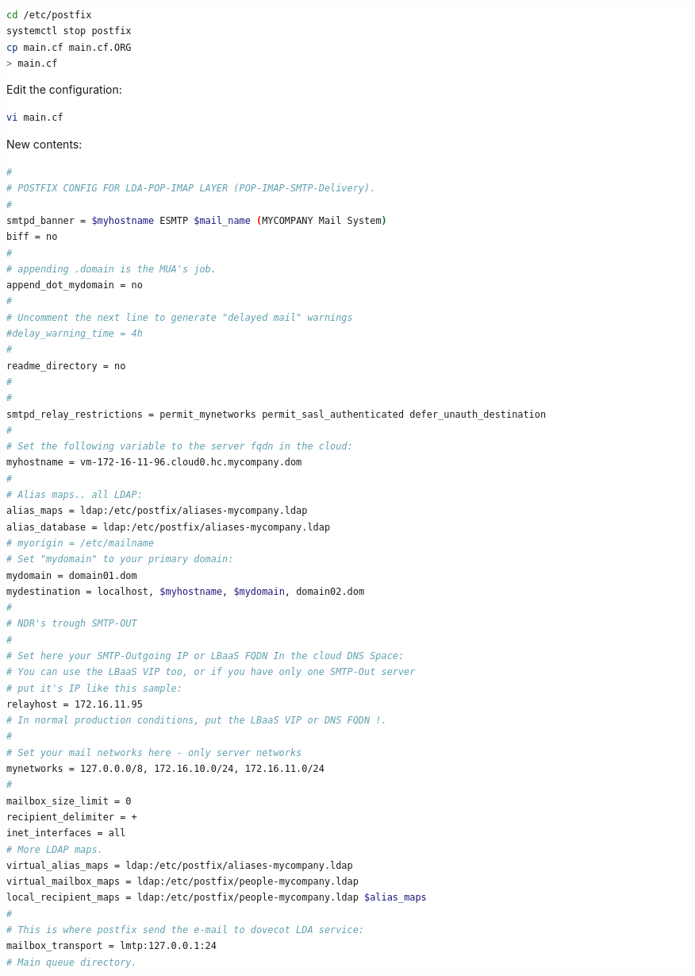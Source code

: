 ```bash
cd /etc/postfix
systemctl stop postfix
cp main.cf main.cf.ORG
> main.cf
```

Edit the configuration:

```bash
vi main.cf
```

New contents:

```bash
#
# POSTFIX CONFIG FOR LDA-POP-IMAP LAYER (POP-IMAP-SMTP-Delivery).
#
smtpd_banner = $myhostname ESMTP $mail_name (MYCOMPANY Mail System)
biff = no
#
# appending .domain is the MUA's job.
append_dot_mydomain = no
#
# Uncomment the next line to generate "delayed mail" warnings
#delay_warning_time = 4h
#
readme_directory = no
#
#
smtpd_relay_restrictions = permit_mynetworks permit_sasl_authenticated defer_unauth_destination
#
# Set the following variable to the server fqdn in the cloud:
myhostname = vm-172-16-11-96.cloud0.hc.mycompany.dom
#
# Alias maps.. all LDAP:
alias_maps = ldap:/etc/postfix/aliases-mycompany.ldap
alias_database = ldap:/etc/postfix/aliases-mycompany.ldap
# myorigin = /etc/mailname
# Set "mydomain" to your primary domain:
mydomain = domain01.dom
mydestination = localhost, $myhostname, $mydomain, domain02.dom
#
# NDR's trough SMTP-OUT
#
# Set here your SMTP-Outgoing IP or LBaaS FQDN In the cloud DNS Space:
# You can use the LBaaS VIP too, or if you have only one SMTP-Out server
# put it's IP like this sample:
relayhost = 172.16.11.95
# In normal production conditions, put the LBaaS VIP or DNS FQDN !.
#
# Set your mail networks here - only server networks
mynetworks = 127.0.0.0/8, 172.16.10.0/24, 172.16.11.0/24
#
mailbox_size_limit = 0
recipient_delimiter = +
inet_interfaces = all
# More LDAP maps.
virtual_alias_maps = ldap:/etc/postfix/aliases-mycompany.ldap
virtual_mailbox_maps = ldap:/etc/postfix/people-mycompany.ldap
local_recipient_maps = ldap:/etc/postfix/people-mycompany.ldap $alias_maps
#
# This is where postfix send the e-mail to dovecot LDA service:
mailbox_transport = lmtp:127.0.0.1:24
# Main queue directory.
```